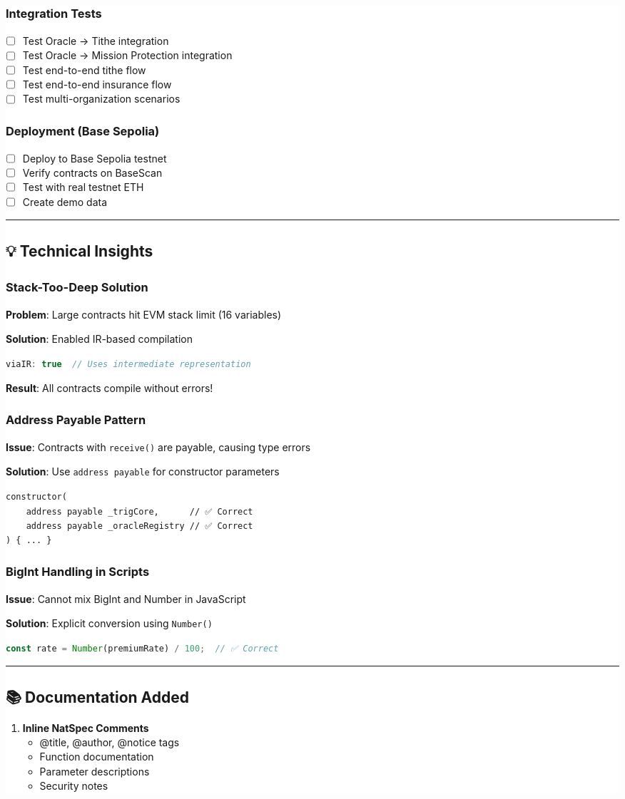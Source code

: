 ### **Integration Tests**
- [ ] Test Oracle → Tithe integration
- [ ] Test Oracle → Mission Protection integration
- [ ] Test end-to-end tithe flow
- [ ] Test end-to-end insurance flow
- [ ] Test multi-organization scenarios

### **Deployment** (Base Sepolia)
- [ ] Deploy to Base Sepolia testnet
- [ ] Verify contracts on BaseScan
- [ ] Test with real testnet ETH
- [ ] Create demo data

---

## 💡 **Technical Insights**

### **Stack-Too-Deep Solution**
**Problem**: Large contracts hit EVM stack limit (16 variables)

**Solution**: Enabled IR-based compilation
```javascript
viaIR: true  // Uses intermediate representation
```

**Result**: All contracts compile without errors!

### **Address Payable Pattern**
**Issue**: Contracts with `receive()` are payable, causing type errors

**Solution**: Use `address payable` for constructor parameters
```solidity
constructor(
    address payable _trigCore,      // ✅ Correct
    address payable _oracleRegistry // ✅ Correct
) { ... }
```

### **BigInt Handling in Scripts**
**Issue**: Cannot mix BigInt and Number in JavaScript

**Solution**: Explicit conversion using `Number()`
```javascript
const rate = Number(premiumRate) / 100;  // ✅ Correct
```

---

## 📚 **Documentation Added**

1. **Inline NatSpec Comments**
   - @title, @author, @notice tags
   - Function documentation
   - Parameter descriptions
   - Security notes
